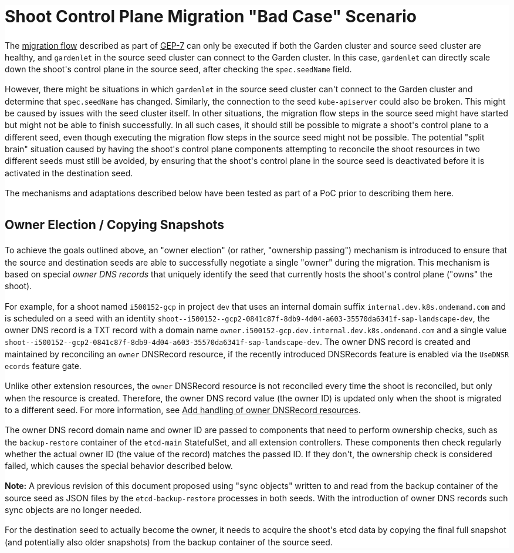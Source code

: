 # Shoot Control Plane Migration "Bad Case" Scenario

The [migration flow](07-shoot-control-plane-migration.md#migration-workflow) described as part of [GEP-7](07-shoot-control-plane-migration.md) can only be executed if both the Garden cluster and source seed cluster are healthy, and `gardenlet` in the source seed cluster can connect to the Garden cluster. In this case, `gardenlet` can directly scale down the shoot's control plane in the source seed, after checking the `spec.seedName` field.

However, there might be situations in which `gardenlet` in the source seed cluster can't connect to the Garden cluster and determine that `spec.seedName` has changed. Similarly, the connection to the seed `kube-apiserver` could also be broken. This might be caused by issues with the seed cluster itself. In other situations, the migration flow steps in the source seed might have started but might not be able to finish successfully. In all such cases, it should still be possible to migrate a shoot's control plane to a different seed, even though executing the migration flow steps in the source seed might not be possible. The potential "split brain" situation caused by having the shoot's control plane components attempting to reconcile the shoot resources in two different seeds must still be avoided, by ensuring that the shoot's control plane in the source seed is deactivated before it is activated in the destination seed.

The mechanisms and adaptations described below have been tested as part of a PoC prior to describing them here.

## Owner Election / Copying Snapshots

To achieve the goals outlined above, an "owner election" (or rather, "ownership passing") mechanism is introduced to ensure that the source and destination seeds are able to successfully negotiate a single "owner" during the migration. This mechanism is based on special *owner DNS records* that uniquely identify the seed that currently hosts the shoot's control plane ("owns" the shoot).

For example, for a shoot named `i500152-gcp` in project `dev` that uses an internal domain suffix `internal.dev.k8s.ondemand.com` and is scheduled on a seed with an identity `shoot--i500152--gcp2-0841c87f-8db9-4d04-a603-35570da6341f-sap-landscape-dev`, the owner DNS record is a TXT record with a domain name `owner.i500152-gcp.dev.internal.dev.k8s.ondemand.com` and a single value `shoot--i500152--gcp2-0841c87f-8db9-4d04-a603-35570da6341f-sap-landscape-dev`. The owner DNS record is created and maintained by reconciling an `owner` DNSRecord resource, if the recently introduced DNSRecords feature is enabled via the `UseDNSRecords` feature gate. 

Unlike other extension resources, the `owner` DNSRecord resource is not reconciled every time the shoot is reconciled, but only when the resource is created. Therefore, the owner DNS record value (the owner ID) is updated only when the shoot is migrated to a different seed. For more information, see [Add handling of owner DNSRecord resources](https://github.com/gardener/gardener/pull/4307).

The owner DNS record domain name and owner ID are passed to components that need to perform ownership checks, such as the `backup-restore` container of the `etcd-main` StatefulSet, and all extension controllers. These components then check regularly whether the actual owner ID (the value of the record) matches the passed ID. If they don't, the ownership check is considered failed, which causes the special behavior described below.

**Note:** A previous revision of this document proposed using "sync objects" written to and read from the backup container of the source seed as JSON files by the `etcd-backup-restore` processes in both seeds. With the introduction of owner DNS records such sync objects are no longer needed.

For the destination seed to actually become the owner, it needs to acquire the shoot's etcd data by copying the final full snapshot (and potentially also older snapshots) from the backup container of the source seed.
